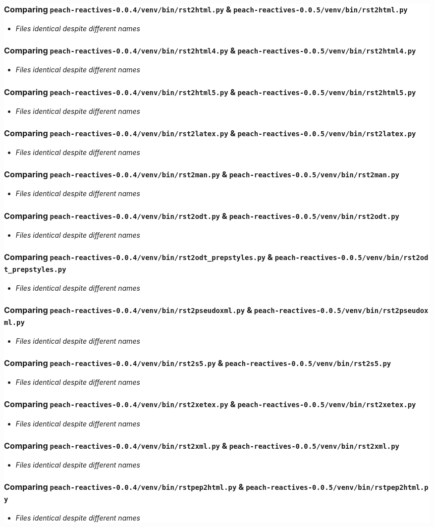 ### Comparing `peach-reactives-0.0.4/venv/bin/rst2html.py` & `peach-reactives-0.0.5/venv/bin/rst2html.py`

 * *Files identical despite different names*

### Comparing `peach-reactives-0.0.4/venv/bin/rst2html4.py` & `peach-reactives-0.0.5/venv/bin/rst2html4.py`

 * *Files identical despite different names*

### Comparing `peach-reactives-0.0.4/venv/bin/rst2html5.py` & `peach-reactives-0.0.5/venv/bin/rst2html5.py`

 * *Files identical despite different names*

### Comparing `peach-reactives-0.0.4/venv/bin/rst2latex.py` & `peach-reactives-0.0.5/venv/bin/rst2latex.py`

 * *Files identical despite different names*

### Comparing `peach-reactives-0.0.4/venv/bin/rst2man.py` & `peach-reactives-0.0.5/venv/bin/rst2man.py`

 * *Files identical despite different names*

### Comparing `peach-reactives-0.0.4/venv/bin/rst2odt.py` & `peach-reactives-0.0.5/venv/bin/rst2odt.py`

 * *Files identical despite different names*

### Comparing `peach-reactives-0.0.4/venv/bin/rst2odt_prepstyles.py` & `peach-reactives-0.0.5/venv/bin/rst2odt_prepstyles.py`

 * *Files identical despite different names*

### Comparing `peach-reactives-0.0.4/venv/bin/rst2pseudoxml.py` & `peach-reactives-0.0.5/venv/bin/rst2pseudoxml.py`

 * *Files identical despite different names*

### Comparing `peach-reactives-0.0.4/venv/bin/rst2s5.py` & `peach-reactives-0.0.5/venv/bin/rst2s5.py`

 * *Files identical despite different names*

### Comparing `peach-reactives-0.0.4/venv/bin/rst2xetex.py` & `peach-reactives-0.0.5/venv/bin/rst2xetex.py`

 * *Files identical despite different names*

### Comparing `peach-reactives-0.0.4/venv/bin/rst2xml.py` & `peach-reactives-0.0.5/venv/bin/rst2xml.py`

 * *Files identical despite different names*

### Comparing `peach-reactives-0.0.4/venv/bin/rstpep2html.py` & `peach-reactives-0.0.5/venv/bin/rstpep2html.py`

 * *Files identical despite different names*

